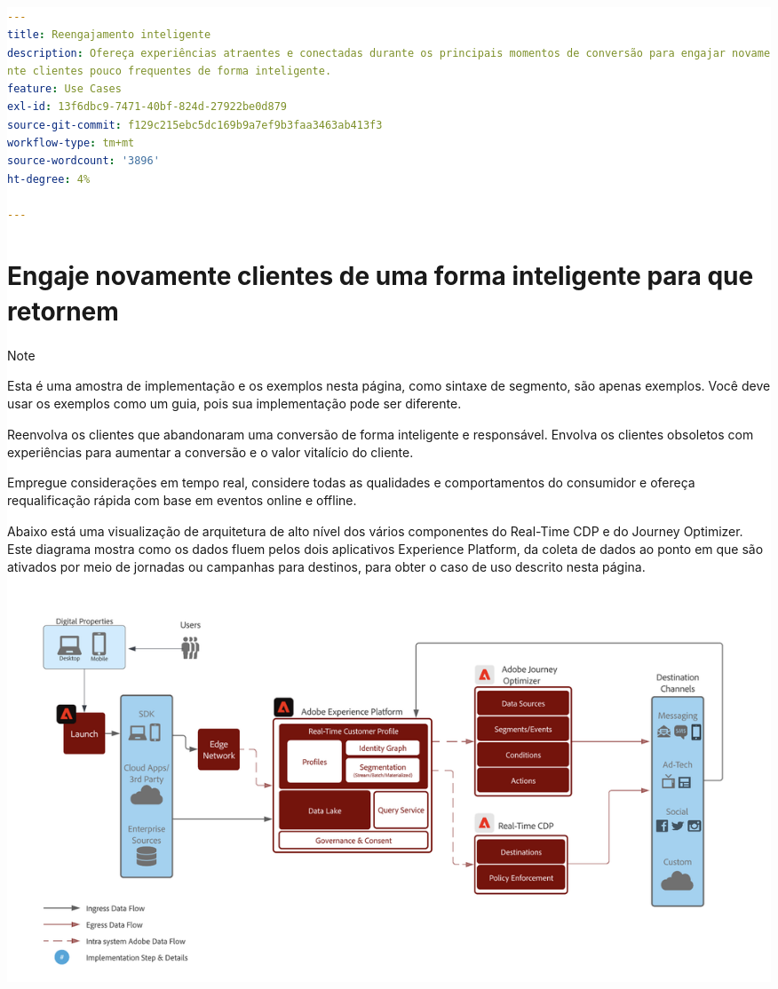 ```yaml
---
title: Reengajamento inteligente
description: Ofereça experiências atraentes e conectadas durante os principais momentos de conversão para engajar novamente clientes pouco frequentes de forma inteligente.
feature: Use Cases
exl-id: 13f6dbc9-7471-40bf-824d-27922be0d879
source-git-commit: f129c215ebc5dc169b9a7ef9b3faa3463ab413f3
workflow-type: tm+mt
source-wordcount: '3896'
ht-degree: 4%

---
```


# Engaje novamente clientes de uma forma inteligente para que retornem

>[!NOTE]
>
>Esta é uma amostra de implementação e os exemplos nesta página, como sintaxe de segmento, são apenas exemplos. Você deve usar os exemplos como um guia, pois sua implementação pode ser diferente.

Reenvolva os clientes que abandonaram uma conversão de forma inteligente e responsável. Envolva os clientes obsoletos com experiências para aumentar a conversão e o valor vitalício do cliente.

Empregue considerações em tempo real, considere todas as qualidades e comportamentos do consumidor e ofereça requalificação rápida com base em eventos online e offline.

Abaixo está uma visualização de arquitetura de alto nível dos vários componentes do Real-Time CDP e do Journey Optimizer. Este diagrama mostra como os dados fluem pelos dois aplicativos Experience Platform, da coleta de dados ao ponto em que são ativados por meio de jornadas ou campanhas para destinos, para obter o caso de uso descrito nesta página.

![Visão geral visual de alto nível de reengajamento inteligente.](../intelligent-re-engagement/images/step-by-step.png)
